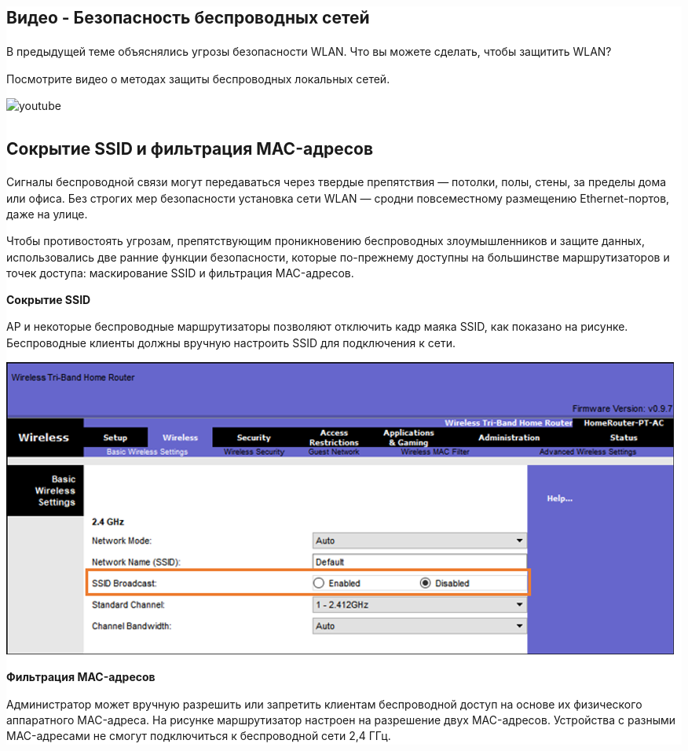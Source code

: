
## Видео - Безопасность беспроводных сетей

В предыдущей теме объяснялись угрозы безопасности WLAN. Что вы можете сделать, чтобы защитить WLAN?

Посмотрите видео о методах защиты беспроводных локальных сетей.

![youtube](https://www.youtube.com/watch?v=Pl3u95xY2RQ)


## Сокрытие SSID и фильтрация MAC-адресов

Сигналы беспроводной связи могут передаваться через твердые препятствия — потолки, полы, стены, за пределы дома или офиса. Без строгих мер безопасности установка сети WLAN — сродни повсеместному размещению Ethernet-портов, даже на улице.

Чтобы противостоять угрозам, препятствующим проникновению беспроводных злоумышленников и защите данных, использовались две ранние функции безопасности, которые по-прежнему доступны на большинстве маршрутизаторов и точек доступа: маскирование SSID и фильтрация MAC-адресов.

**Сокрытие SSID** 

AP и некоторые беспроводные маршрутизаторы позволяют отключить кадр маяка SSID, как показано на рисунке. Беспроводные клиенты должны вручную настроить SSID для подключения к сети.

![](./assets/12.7.2-1.png)

**Фильтрация MAC-адресов**

Администратор может вручную разрешить или запретить клиентам беспроводной доступ на основе их физического аппаратного MAC-адреса. На рисунке маршрутизатор настроен на разрешение двух MAC-адресов. Устройства с разными MAC-адресами не смогут подключиться к беспроводной сети 2,4 ГГц.
